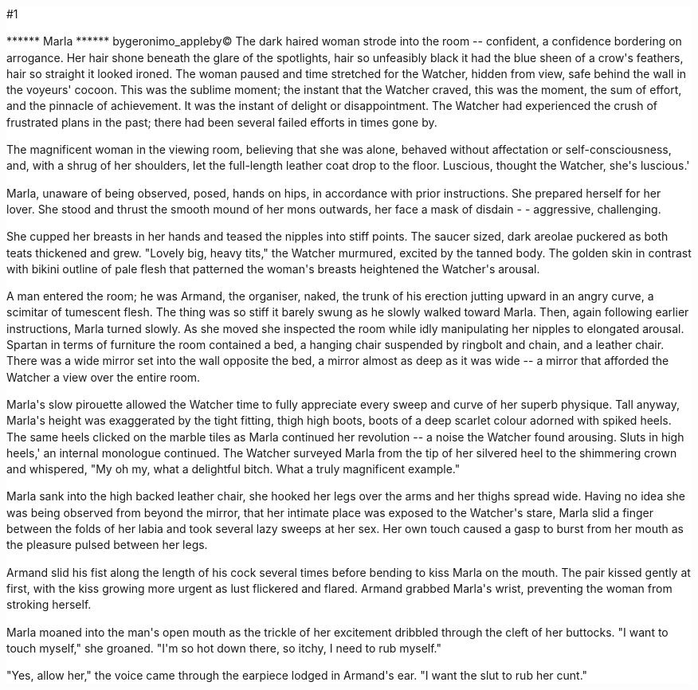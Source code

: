 #1 

 

 ****** Marla ****** bygeronimo_appleby© The dark haired woman strode into the room -- confident, a confidence bordering on arrogance. Her hair shone beneath the glare of the spotlights, hair so unfeasibly black it had the blue sheen of a crow's feathers, hair so straight it looked ironed. The woman paused and time stretched for the Watcher, hidden from view, safe behind the wall in the voyeurs' cocoon. This was the sublime moment; the instant that the Watcher craved, this was the moment, the sum of effort, and the pinnacle of achievement. It was the instant of delight or disappointment. The Watcher had experienced the crush of frustrated plans in the past; there had been several failed efforts in times gone by. 

 The magnificent woman in the viewing room, believing that she was alone, behaved without affectation or self-consciousness, and, with a shrug of her shoulders, let the full-length leather coat drop to the floor. Luscious, thought the Watcher, she's luscious.' 

 Marla, unaware of being observed, posed, hands on hips, in accordance with prior instructions. She prepared herself for her lover. She stood and thrust the smooth mound of her mons outwards, her face a mask of disdain - - aggressive, challenging. 

 She cupped her breasts in her hands and teased the nipples into stiff points. The saucer sized, dark areolae puckered as both teats thickened and grew. "Lovely big, heavy tits," the Watcher murmured, excited by the tanned body. The golden skin in contrast with bikini outline of pale flesh that patterned the woman's breasts heightened the Watcher's arousal. 

 A man entered the room; he was Armand, the organiser, naked, the trunk of his erection jutting upward in an angry curve, a scimitar of tumescent flesh. The thing was so stiff it barely swung as he slowly walked toward Marla. Then, again following earlier instructions, Marla turned slowly. As she moved she inspected the room while idly manipulating her nipples to elongated arousal. Spartan in terms of furniture the room contained a bed, a hanging chair suspended by ringbolt and chain, and a leather chair. There was a wide mirror set into the wall opposite the bed, a mirror almost as deep as it was wide -- a mirror that afforded the Watcher a view over the entire room. 

 Marla's slow pirouette allowed the Watcher time to fully appreciate every sweep and curve of her superb physique. Tall anyway, Marla's height was exaggerated by the tight fitting, thigh high boots, boots of a deep scarlet colour adorned with spiked heels. The same heels clicked on the marble tiles as Marla continued her revolution -- a noise the Watcher found arousing. Sluts in high heels,' an internal monologue continued. The Watcher surveyed Marla from the tip of her silvered heel to the shimmering crown and whispered, "My oh my, what a delightful bitch. What a truly magnificent example." 

 Marla sank into the high backed leather chair, she hooked her legs over the arms and her thighs spread wide. Having no idea she was being observed from beyond the mirror, that her intimate place was exposed to the Watcher's stare, Marla slid a finger between the folds of her labia and took several lazy sweeps at her sex. Her own touch caused a gasp to burst from her mouth as the pleasure pulsed between her legs. 

 Armand slid his fist along the length of his cock several times before bending to kiss Marla on the mouth. The pair kissed gently at first, with the kiss growing more urgent as lust flickered and flared. Armand grabbed Marla's wrist, preventing the woman from stroking herself. 

 Marla moaned into the man's open mouth as the trickle of her excitement dribbled through the cleft of her buttocks. "I want to touch myself," she groaned. "I'm so hot down there, so itchy, I need to rub myself." 

 "Yes, allow her," the voice came through the earpiece lodged in Armand's ear. "I want the slut to rub her cunt." 
